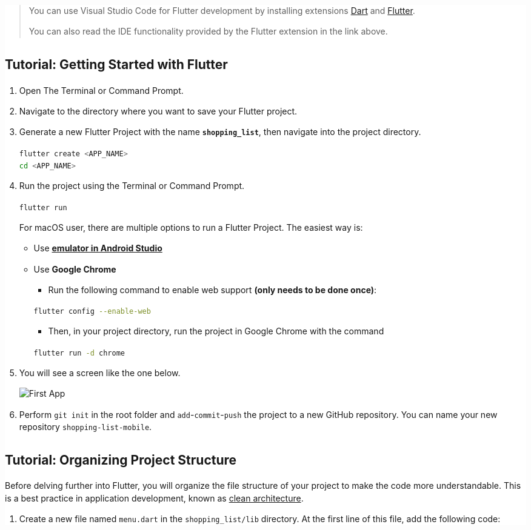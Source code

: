    > You can use Visual Studio Code for Flutter development  by installing extensions [Dart](https://marketplace.visualstudio.com/items?itemName=Dart-Code.dart-code) and [Flutter](https://marketplace.visualstudio.com/items?itemName=Dart-Code.flutter).
   > 
   > You can also read the IDE functionality provided by the Flutter extension in the link above.

## Tutorial: Getting Started with Flutter

1. Open The Terminal or Command Prompt.

2. Navigate to the directory where you want to save your Flutter project.

3. Generate a new Flutter Project with the name **`shopping_list`**, then navigate into the project directory.

    ```bash
    flutter create <APP_NAME>
    cd <APP_NAME>
    ```
    
4. Run the project using the Terminal or Command Prompt.

    ```bash
    flutter run
    ```
    
    For macOS user, there are multiple options to run a Flutter Project. The easiest way is:
    - Use [**emulator in Android Studio**](https://docs.flutter.dev/get-started/install/macos#set-up-the-android-emulator)
    - Use **Google Chrome**
    
        - Run the following command to enable web support **(only needs to be done once)**:
        ```bash
        flutter config --enable-web
        ```
        - Then, in your project directory, run the project in Google Chrome with the command 
        ```bash
        flutter run -d chrome
        ```
        
5. You will see a screen like the one below.

    ![First App](https://docs.flutter.dev/assets/images/docs/get-started/ios/starter-app.png)

6. Perform `git init` in the root folder and `add`-`commit`-`push` the project to a new GitHub repository. You can name your new repository `shopping-list-mobile`.

## Tutorial: Organizing Project Structure

Before delving further into Flutter, you will organize the file structure of your project to make the code more understandable. This is a best practice in application development, known as [clean architecture](https://blog.cleancoder.com/uncle-bob/2012/08/13/the-clean-architecture.html).

1. Create a new file named `menu.dart` in the `shopping_list/lib` directory. At the first line of this file, add the following code:

